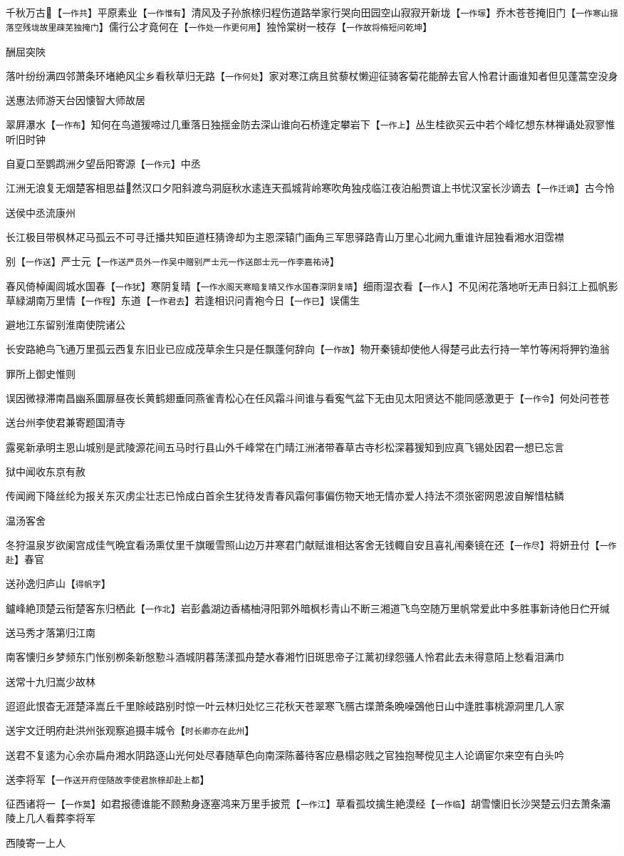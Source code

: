 千秋万古【`一作共`】平原素业【`一作惟有`】清风及子孙旅榇归程伤道路举家行哭向田园空山寂寂开新垅【`一作塜`】乔木苍苍掩旧门【`一作寒山揺落空残垅故里疎芜独掩门`】儒行公才竟何在【`一作处一作更何用`】独怜棠树一枝存【`一作故将脩短问乾坤`】  

酬屈突陜  

落叶纷纷满四邻萧条环堵絶风尘乡看秋草归无路【`一作何处`】家对寒江病且贫藜杖懒迎征骑客菊花能醉去官人怜君计画谁知者但见蓬蒿空没身  

送惠法师游天台因懐智大师故居  

翠屛瀑水【`一作布`】知何在鸟道猨啼过几重落日独揺金防去深山谁向石桥逢定攀岩下【`一作上`】丛生桂欲买云中若个峰忆想东林禅诵处寂寥惟听旧时钟  

自夏口至鹦鹉洲夕望岳阳寄源【`一作元`】中丞  

江洲无浪复无烟楚客相思益然汉口夕阳斜渡鸟洞庭秋水逺连天孤城背岭寒吹角独戍临江夜泊船贾谊上书忧汉室长沙谪去【`一作迁谪`】古今怜  

送侯中丞流康州  

长江极目带枫林疋马孤云不可寻迁播共知臣道枉猜谗却为主恩深辕门画角三军思驿路青山万里心北阙九重谁许屈独看湘水泪霑襟  

别【`一作送`】严士元【`一作送严员外一作吴中赠别严士元一作送郎士元一作李嘉祐诗`】  

春风倚棹阖闾城水国春【`一作犹`】寒阴复晴【`一作水阁天寒暗复晴又作水国春深阴复晴`】细雨湿衣看【`一作人`】不见闲花落地听无声日斜江上孤帆影草緑湖南万里情【`一作程`】东道【`一作君去`】若逢相识问青袍今日【`一作已`】误儒生  

避地江东留别淮南使院诸公  

长安路絶鸟飞通万里孤云西复东旧业已应成茂草余生只是任飘蓬何辞向【`一作故`】物开秦镜却使他人得楚弓此去行持一竿竹等闲将狎钓渔翁  

罪所上御史惟则  

误因微禄滞南昌幽系圜扉昼夜长黄鹤翅垂同燕雀青松心在任风霜斗间谁与看寃气盆下无由见太阳贤达不能同感激更于【`一作令`】何处问苍苍  

送台州李使君兼寄题国清寺  

露冕新承明主恩山城别是武陵源花间五马时行县山外千峰常在门晴江洲渚带春草古寺杉松深暮猨知到应真飞锡处因君一想已忘言  

狱中闻收东京有赦  

传闻阙下降丝纶为报关东灭虏尘壮志已怜成白首余生犹待发青春风霜何事偏伤物天地无情亦爱人持法不须张密网恩波自解惜枯鳞  

温汤客舍  

冬狩温泉岁欲阑宫成佳气晩宜看汤熏仗里千旗暖雪照山边万井寒君门献赋谁相达客舍无钱輙自安且喜礼闱秦镜在还【`一作尽`】将妍丑付【`一作赴`】春官  

送孙逸归庐山【`得帆字`】  

鑪峰絶顶楚云衔楚客东归栖此【`一作北`】岩彭蠡湖边香橘柚浔阳郭外暗枫杉青山不断三湘道飞鸟空随万里帆常爱此中多胜事新诗他日伫开缄  

送马秀才落第归江南  

南客懐归乡梦频东门怅别栁条新慇懃斗酒城阴暮荡漾孤舟楚水春湘竹旧斑思帝子江蓠初绿怨骚人怜君此去未得意陌上愁看泪满巾  

送常十九归嵩少故林  

迢迢此恨杳无涯楚泽嵩丘千里賖岐路别时惊一叶云林归处忆三花秋天苍翠寒飞鴈古堞萧条晩噪鵶他日山中逢胜事桃源洞里几人家  

送宇文迁明府赴洪州张观察追摄丰城令【`时长卿亦在此州`】  

送君不复逺为心余亦扁舟湘水阴路逐山光何处尽春随草色向南深陈蕃待客应悬榻宓贱之官独抱琴傥见主人论谪宦尔来空有白头吟  

送李将军【`一作送开府侄随故李使君旅榇却赴上都`】  

征西诸将一【`一作莫`】如君报德谁能不顾勲身逐塞鸿来万里手披荒【`一作江`】草看孤坟擒生絶漠经【`一作临`】胡雪懐旧长沙哭楚云归去萧条灞陵上几人看葬李将军  

西陵寄一上人  
